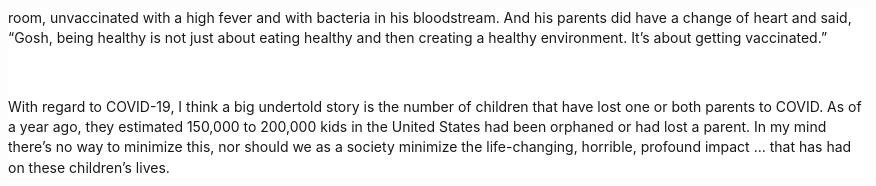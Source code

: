 room, unvaccinated with a high fever and with bacteria in his bloodstream. And his parents did have a change of heart and said, “Gosh, being healthy is not just about eating healthy and then creating a healthy environment. It’s about getting vaccinated.”</p></div><div> </div><div><p>With regard to COVID-19, I think a big undertold story is the number of children that have lost one or both parents to COVID. As of a year ago, they estimated 150,000 to 200,000 kids in the United States had been orphaned or had lost a parent. In my mind there’s no way to minimize this, nor should we as a society minimize the life-changing, horrible, profound impact … that has had on these children’s lives.</p></div></div></div></div></div></div></div>